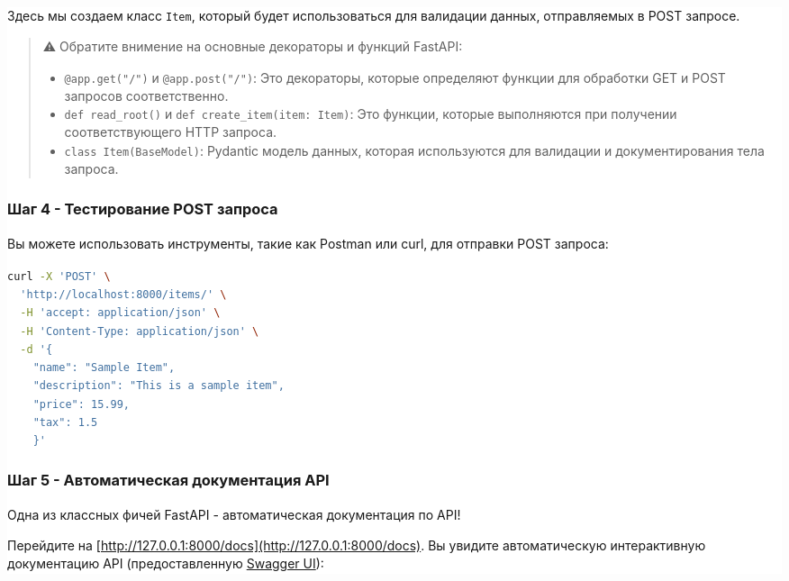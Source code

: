 Здесь мы создаем класс `Item`, который будет использоваться для валидации данных, отправляемых в POST запросе.

> ⚠️ Обратите внимение на основные декораторы и функций FastAPI:
>
> - `@app.get("/")` и `@app.post("/")`: Это декораторы, которые определяют функции для обработки GET и POST запросов соответственно.
> - `def read_root()` и `def create_item(item: Item)`: Это функции, которые выполняются при получении соответствующего HTTP запроса.
> - `class Item(BaseModel)`: Pydantic модель данных, которая используются для валидации и документирования тела запроса.

### Шаг 4 - Тестирование POST запроса

Вы можете использовать инструменты, такие как Postman или curl, для отправки POST запроса:

```bash
curl -X 'POST' \
  'http://localhost:8000/items/' \
  -H 'accept: application/json' \
  -H 'Content-Type: application/json' \
  -d '{
    "name": "Sample Item",
    "description": "This is a sample item",
    "price": 15.99,
    "tax": 1.5
    }'

```

### Шаг 5 - Автоматическая документация API

Одна из классных фичей FastAPI - автоматическая документация по API! 

Перейдите на [http://127.0.0.1:8000/docs](http://127.0.0.1:8000/docs). Вы увидите автоматическую интерактивную документацию API (предоставленную [Swagger UI](https://github.com/swagger-api/swagger-ui)):
